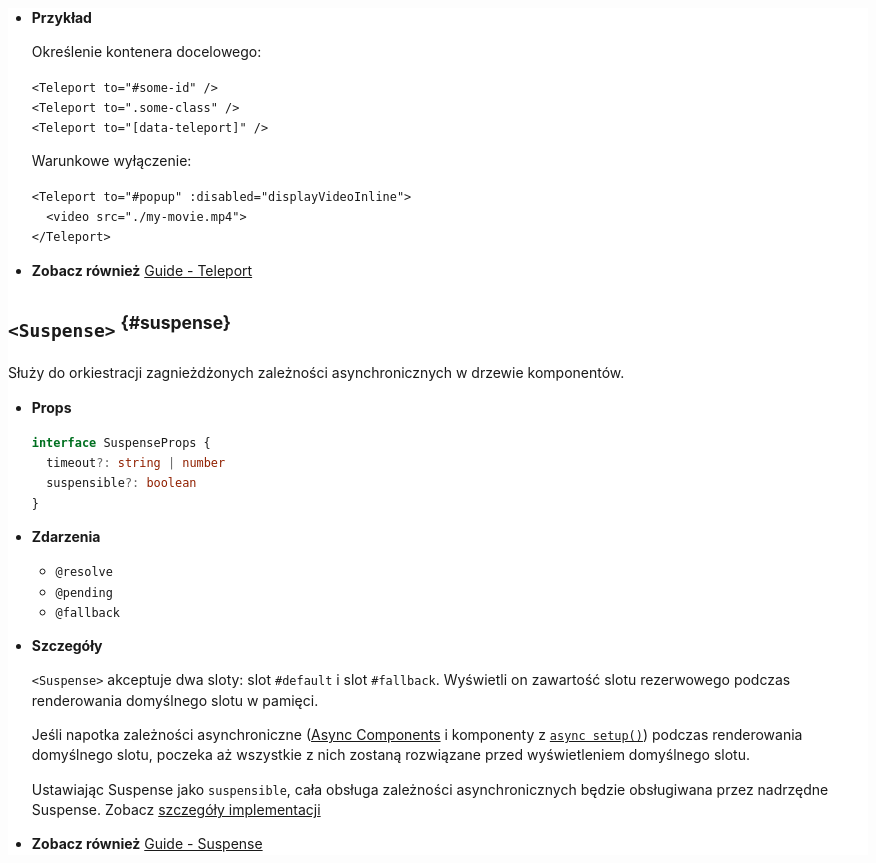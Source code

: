 - **Przykład**

  Określenie kontenera docelowego:

  ```vue-html
  <Teleport to="#some-id" />
  <Teleport to=".some-class" />
  <Teleport to="[data-teleport]" />
  ```

  Warunkowe wyłączenie:

  ```vue-html
  <Teleport to="#popup" :disabled="displayVideoInline">
    <video src="./my-movie.mp4">
  </Teleport>
  ```

- **Zobacz również** [Guide - Teleport](/guide/built-ins/teleport)

## `<Suspense>` <sup class="vt-badge experimental" /> {#suspense}

Służy do orkiestracji zagnieżdżonych zależności asynchronicznych w drzewie komponentów.

- **Props**

  ```ts
  interface SuspenseProps {
    timeout?: string | number
    suspensible?: boolean
  }
  ```

- **Zdarzenia**

  - `@resolve`
  - `@pending`
  - `@fallback`

- **Szczegóły**

  `<Suspense>` akceptuje dwa sloty: slot `#default` i slot `#fallback`. Wyświetli on zawartość slotu rezerwowego podczas renderowania domyślnego slotu w pamięci.

  Jeśli napotka zależności asynchroniczne ([Async Components](/guide/components/async) i komponenty z [`async setup()`](/guide/built-ins/suspense#async-setup)) podczas renderowania domyślnego slotu, poczeka aż wszystkie z nich zostaną rozwiązane przed wyświetleniem domyślnego slotu.

  Ustawiając Suspense jako `suspensible`, cała obsługa zależności asynchronicznych będzie obsługiwana przez nadrzędne Suspense. Zobacz [szczegóły implementacji](https://github.com/vuejs/core/pull/6736)

- **Zobacz również** [Guide - Suspense](/guide/built-ins/suspense)
